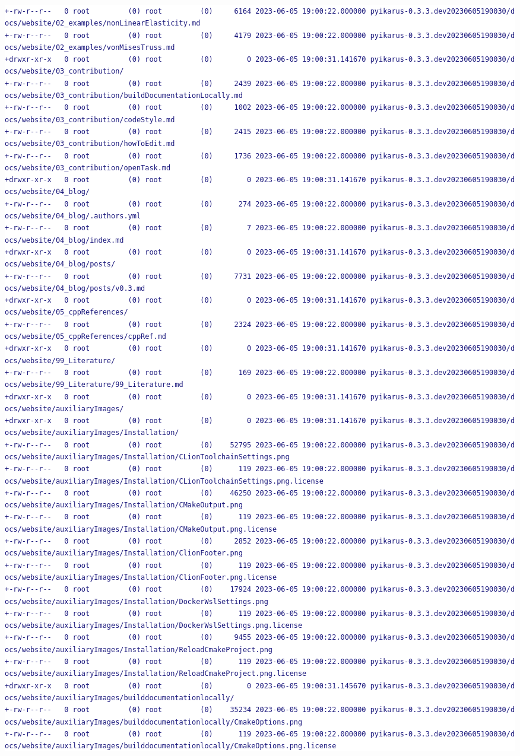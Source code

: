 ```diff
+-rw-r--r--   0 root         (0) root         (0)     6164 2023-06-05 19:00:22.000000 pyikarus-0.3.3.dev20230605190030/docs/website/02_examples/nonLinearElasticity.md
+-rw-r--r--   0 root         (0) root         (0)     4179 2023-06-05 19:00:22.000000 pyikarus-0.3.3.dev20230605190030/docs/website/02_examples/vonMisesTruss.md
+drwxr-xr-x   0 root         (0) root         (0)        0 2023-06-05 19:00:31.141670 pyikarus-0.3.3.dev20230605190030/docs/website/03_contribution/
+-rw-r--r--   0 root         (0) root         (0)     2439 2023-06-05 19:00:22.000000 pyikarus-0.3.3.dev20230605190030/docs/website/03_contribution/buildDocumentationLocally.md
+-rw-r--r--   0 root         (0) root         (0)     1002 2023-06-05 19:00:22.000000 pyikarus-0.3.3.dev20230605190030/docs/website/03_contribution/codeStyle.md
+-rw-r--r--   0 root         (0) root         (0)     2415 2023-06-05 19:00:22.000000 pyikarus-0.3.3.dev20230605190030/docs/website/03_contribution/howToEdit.md
+-rw-r--r--   0 root         (0) root         (0)     1736 2023-06-05 19:00:22.000000 pyikarus-0.3.3.dev20230605190030/docs/website/03_contribution/openTask.md
+drwxr-xr-x   0 root         (0) root         (0)        0 2023-06-05 19:00:31.141670 pyikarus-0.3.3.dev20230605190030/docs/website/04_blog/
+-rw-r--r--   0 root         (0) root         (0)      274 2023-06-05 19:00:22.000000 pyikarus-0.3.3.dev20230605190030/docs/website/04_blog/.authors.yml
+-rw-r--r--   0 root         (0) root         (0)        7 2023-06-05 19:00:22.000000 pyikarus-0.3.3.dev20230605190030/docs/website/04_blog/index.md
+drwxr-xr-x   0 root         (0) root         (0)        0 2023-06-05 19:00:31.141670 pyikarus-0.3.3.dev20230605190030/docs/website/04_blog/posts/
+-rw-r--r--   0 root         (0) root         (0)     7731 2023-06-05 19:00:22.000000 pyikarus-0.3.3.dev20230605190030/docs/website/04_blog/posts/v0.3.md
+drwxr-xr-x   0 root         (0) root         (0)        0 2023-06-05 19:00:31.141670 pyikarus-0.3.3.dev20230605190030/docs/website/05_cppReferences/
+-rw-r--r--   0 root         (0) root         (0)     2324 2023-06-05 19:00:22.000000 pyikarus-0.3.3.dev20230605190030/docs/website/05_cppReferences/cppRef.md
+drwxr-xr-x   0 root         (0) root         (0)        0 2023-06-05 19:00:31.141670 pyikarus-0.3.3.dev20230605190030/docs/website/99_Literature/
+-rw-r--r--   0 root         (0) root         (0)      169 2023-06-05 19:00:22.000000 pyikarus-0.3.3.dev20230605190030/docs/website/99_Literature/99_Literature.md
+drwxr-xr-x   0 root         (0) root         (0)        0 2023-06-05 19:00:31.141670 pyikarus-0.3.3.dev20230605190030/docs/website/auxiliaryImages/
+drwxr-xr-x   0 root         (0) root         (0)        0 2023-06-05 19:00:31.141670 pyikarus-0.3.3.dev20230605190030/docs/website/auxiliaryImages/Installation/
+-rw-r--r--   0 root         (0) root         (0)    52795 2023-06-05 19:00:22.000000 pyikarus-0.3.3.dev20230605190030/docs/website/auxiliaryImages/Installation/CLionToolchainSettings.png
+-rw-r--r--   0 root         (0) root         (0)      119 2023-06-05 19:00:22.000000 pyikarus-0.3.3.dev20230605190030/docs/website/auxiliaryImages/Installation/CLionToolchainSettings.png.license
+-rw-r--r--   0 root         (0) root         (0)    46250 2023-06-05 19:00:22.000000 pyikarus-0.3.3.dev20230605190030/docs/website/auxiliaryImages/Installation/CMakeOutput.png
+-rw-r--r--   0 root         (0) root         (0)      119 2023-06-05 19:00:22.000000 pyikarus-0.3.3.dev20230605190030/docs/website/auxiliaryImages/Installation/CMakeOutput.png.license
+-rw-r--r--   0 root         (0) root         (0)     2852 2023-06-05 19:00:22.000000 pyikarus-0.3.3.dev20230605190030/docs/website/auxiliaryImages/Installation/ClionFooter.png
+-rw-r--r--   0 root         (0) root         (0)      119 2023-06-05 19:00:22.000000 pyikarus-0.3.3.dev20230605190030/docs/website/auxiliaryImages/Installation/ClionFooter.png.license
+-rw-r--r--   0 root         (0) root         (0)    17924 2023-06-05 19:00:22.000000 pyikarus-0.3.3.dev20230605190030/docs/website/auxiliaryImages/Installation/DockerWslSettings.png
+-rw-r--r--   0 root         (0) root         (0)      119 2023-06-05 19:00:22.000000 pyikarus-0.3.3.dev20230605190030/docs/website/auxiliaryImages/Installation/DockerWslSettings.png.license
+-rw-r--r--   0 root         (0) root         (0)     9455 2023-06-05 19:00:22.000000 pyikarus-0.3.3.dev20230605190030/docs/website/auxiliaryImages/Installation/ReloadCmakeProject.png
+-rw-r--r--   0 root         (0) root         (0)      119 2023-06-05 19:00:22.000000 pyikarus-0.3.3.dev20230605190030/docs/website/auxiliaryImages/Installation/ReloadCmakeProject.png.license
+drwxr-xr-x   0 root         (0) root         (0)        0 2023-06-05 19:00:31.145670 pyikarus-0.3.3.dev20230605190030/docs/website/auxiliaryImages/builddocumentationlocally/
+-rw-r--r--   0 root         (0) root         (0)    35234 2023-06-05 19:00:22.000000 pyikarus-0.3.3.dev20230605190030/docs/website/auxiliaryImages/builddocumentationlocally/CmakeOptions.png
+-rw-r--r--   0 root         (0) root         (0)      119 2023-06-05 19:00:22.000000 pyikarus-0.3.3.dev20230605190030/docs/website/auxiliaryImages/builddocumentationlocally/CmakeOptions.png.license
```